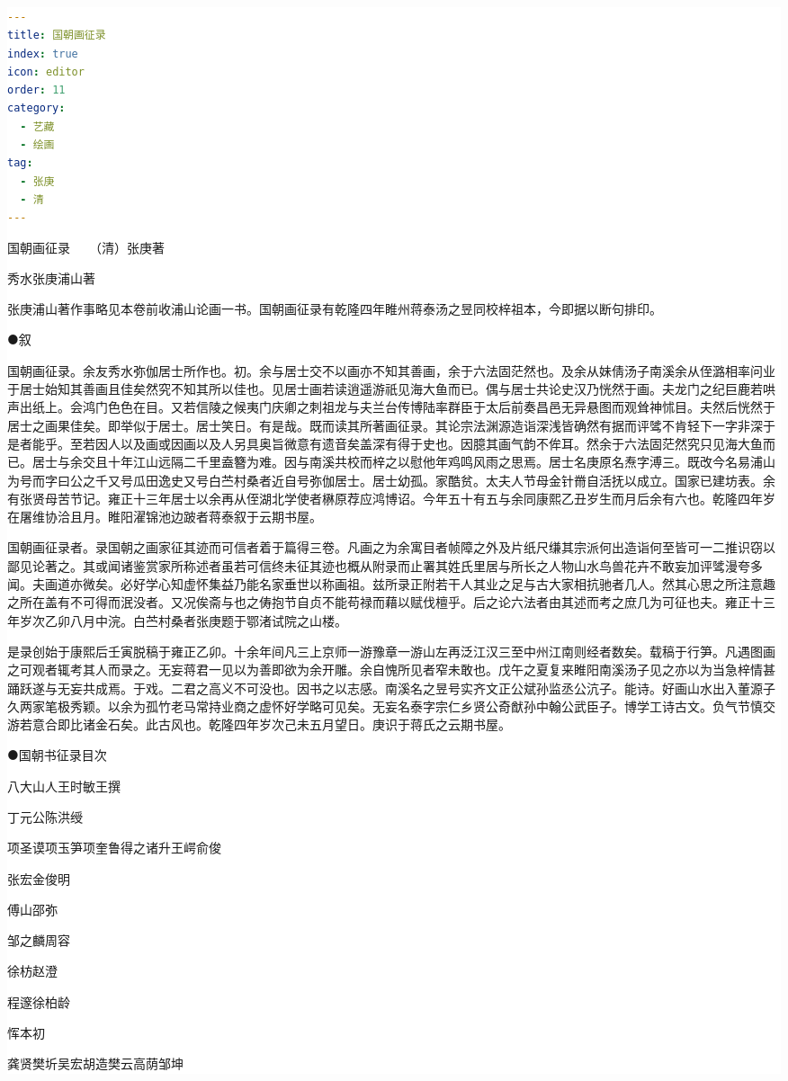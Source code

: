 ```yaml
---
title: 国朝画征录
index: true
icon: editor
order: 11
category:
  - 艺藏
  - 绘画
tag:
  - 张庚
  - 清
---
```


国朝画征录　　（清）张庚著  

秀水张庚浦山著  

张庚浦山著作事略见本卷前收浦山论画一书。国朝画征录有乾隆四年睢州蒋泰汤之昱同校梓祖本，今即据以断句排印。  

●叙  

国朝画征录。余友秀水弥伽居士所作也。初。余与居士交不以画亦不知其善画，余于六法固茫然也。及余从妹倩汤子南溪余从侄潞相率问业于居士始知其善画且佳矣然究不知其所以佳也。见居士画若读逍遥游祇见海大鱼而已。偶与居士共论史汉乃恍然于画。夫龙门之纪巨鹿若哄声出纸上。会鸿门色色在目。又若信陵之候夷门庆卿之刺祖龙与夫兰台传博陆率群臣于太后前奏昌邑无异悬图而观耸神怵目。夫然后恍然于居士之画果佳矣。即举似于居士。居士笑日。有是哉。既而读其所著画征录。其论宗法渊源造诣深浅皆确然有据而评骘不肯轻下一字非深于是者能乎。至若因人以及画或因画以及人另具奥旨微意有遗音矣盖深有得于史也。因臆其画气韵不侔耳。然余于六法固茫然究只见海大鱼而已。居士与余交且十年江山远隔二千里盍簪为难。因与南溪共校而梓之以慰他年鸡鸣风雨之思焉。居士名庚原名焘字溥三。既改今名易浦山为号而字曰公之千又号瓜田逸史又号白苎村桑者近自号弥伽居士。居士幼孤。家酷贫。太夫人节母金针黹自活抚以成立。国家已建坊表。余有张贤母苦节记。雍正十三年居士以余再从侄湖北学使者楙原荐应鸿博诏。今年五十有五与余同康熙乙丑岁生而月后余有六也。乾隆四年岁在屠维协洽且月。睢阳濯锦池边跛者蒋泰叙于云期书屋。  

国朝画征录者。录国朝之画家征其迹而可信者着于篇得三卷。凡画之为余寓目者帧障之外及片纸尺缣其宗派何出造诣何至皆可一二推识窃以鄙见论著之。其或闻诸鉴赏家所称述者虽若可信终未征其迹也概从附录而止署其姓氏里居与所长之人物山水鸟兽花卉不敢妄加评骘漫夸多闻。夫画道亦微矣。必好学心知虚怀集益乃能名家垂世以称画祖。兹所录正附若干人其业之足与古大家相抗驰者几人。然其心思之所注意趣之所在盖有不可得而泯没者。又况俟斋与也之俦抱节自贞不能苟禄而藉以赋伐檀乎。后之论六法者由其述而考之庶几为可征也夫。雍正十三年岁次乙卯八月中浣。白苎村桑者张庚题于鄂渚试院之山楼。  

是录创始于康熙后壬寅脱稿于雍正乙卯。十余年间凡三上京师一游豫章一游山左再泛江汉三至中州江南则经者数矣。载稿于行笋。凡遇图画之可观者辄考其人而录之。无妄蒋君一见以为善即欲为余开雕。余自愧所见者窄未敢也。戊午之夏复来睢阳南溪汤子见之亦以为当急梓情甚踊跃遂与无妄共成焉。于戏。二君之高义不可没也。因书之以志感。南溪名之昱号实齐文正公斌孙监丞公沆子。能诗。好画山水出入董源子久两家笔极秀颖。以余为孤竹老马常持业商之虚怀好学略可见矣。无妄名泰字宗仁乡贤公奇猷孙中翰公武臣子。博学工诗古文。负气节慎交游若意合即比诸金石矣。此古风也。乾隆四年岁次己未五月望日。庚识于蒋氏之云期书屋。  

●国朝书征录目次  

八大山人王时敏王撰  

丁元公陈洪绶  

项圣谟项玉笋项奎鲁得之诸升王崿俞俊  

张宏金俊明  

傅山邵弥  

邹之麟周容  

徐枋赵澄  

程邃徐柏龄  

恽本初  

龚贤樊圻吴宏胡造樊云高荫邹坤  
